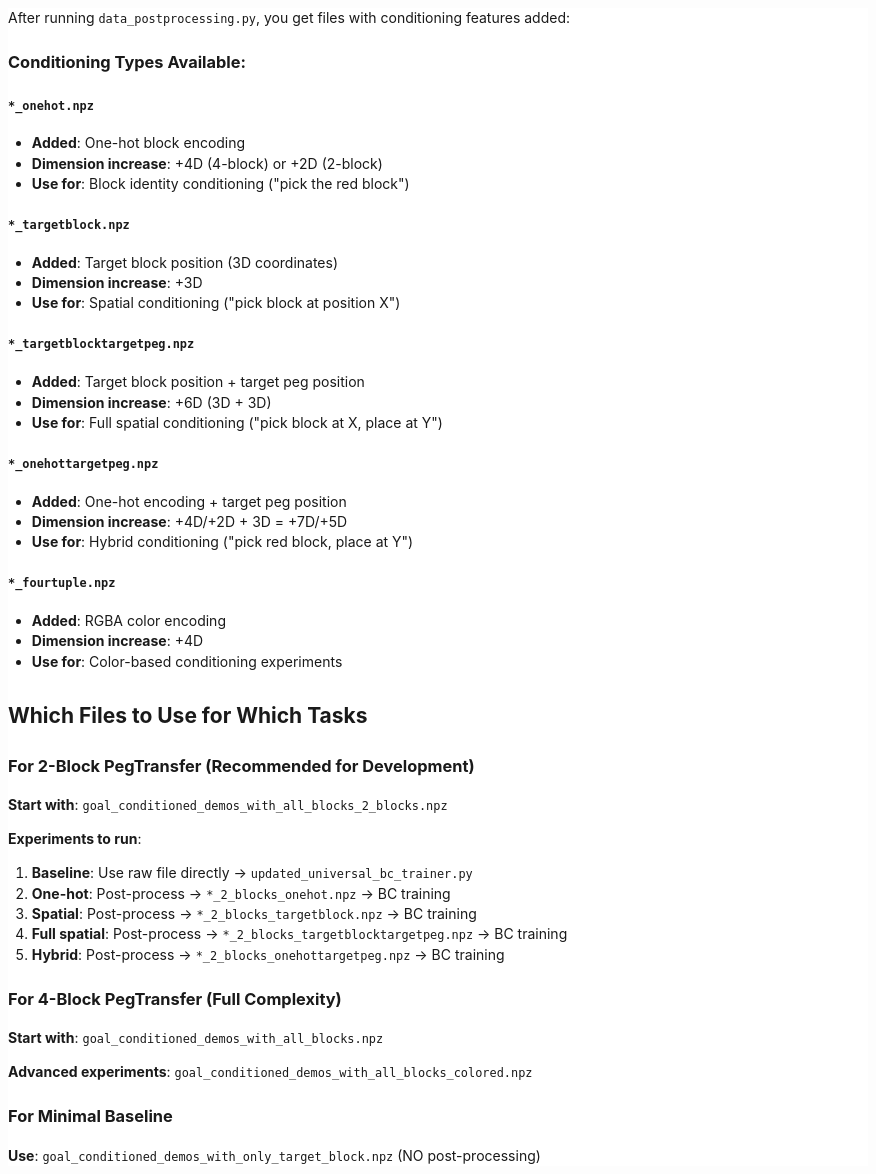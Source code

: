After running `data_postprocessing.py`, you get files with conditioning features added:

### Conditioning Types Available:

#### `*_onehot.npz`
- **Added**: One-hot block encoding
- **Dimension increase**: +4D (4-block) or +2D (2-block)
- **Use for**: Block identity conditioning ("pick the red block")

#### `*_targetblock.npz`
- **Added**: Target block position (3D coordinates)
- **Dimension increase**: +3D
- **Use for**: Spatial conditioning ("pick block at position X")

#### `*_targetblocktargetpeg.npz`
- **Added**: Target block position + target peg position
- **Dimension increase**: +6D (3D + 3D)
- **Use for**: Full spatial conditioning ("pick block at X, place at Y")

#### `*_onehottargetpeg.npz`
- **Added**: One-hot encoding + target peg position
- **Dimension increase**: +4D/+2D + 3D = +7D/+5D
- **Use for**: Hybrid conditioning ("pick red block, place at Y")

#### `*_fourtuple.npz`
- **Added**: RGBA color encoding
- **Dimension increase**: +4D
- **Use for**: Color-based conditioning experiments

## Which Files to Use for Which Tasks

### For 2-Block PegTransfer (Recommended for Development)

**Start with**: `goal_conditioned_demos_with_all_blocks_2_blocks.npz`

**Experiments to run**:
1. **Baseline**: Use raw file directly → `updated_universal_bc_trainer.py`
2. **One-hot**: Post-process → `*_2_blocks_onehot.npz` → BC training
3. **Spatial**: Post-process → `*_2_blocks_targetblock.npz` → BC training
4. **Full spatial**: Post-process → `*_2_blocks_targetblocktargetpeg.npz` → BC training
5. **Hybrid**: Post-process → `*_2_blocks_onehottargetpeg.npz` → BC training

### For 4-Block PegTransfer (Full Complexity)

**Start with**: `goal_conditioned_demos_with_all_blocks.npz`

**Advanced experiments**: `goal_conditioned_demos_with_all_blocks_colored.npz`

### For Minimal Baseline

**Use**: `goal_conditioned_demos_with_only_target_block.npz` (NO post-processing)

